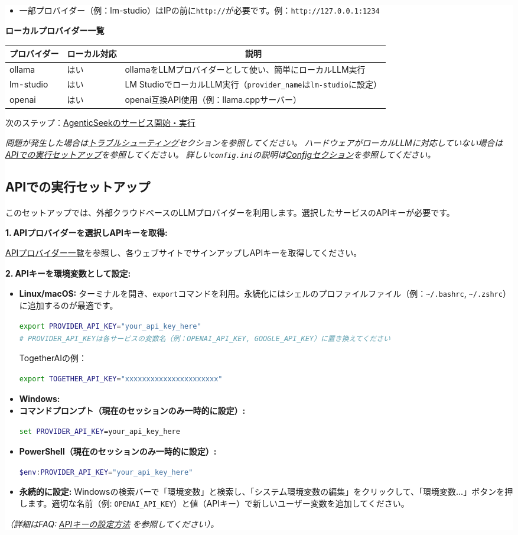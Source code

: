 - 一部プロバイダー（例：lm-studio）はIPの前に`http://`が必要です。例：`http://127.0.0.1:1234`

**ローカルプロバイダー一覧**

| プロバイダー  | ローカル対応 | 説明                                               |
|-----------|--------|-----------------------------------------------------------|
| ollama    | はい    | ollamaをLLMプロバイダーとして使い、簡単にローカルLLM実行       |
| lm-studio  | はい    | LM StudioでローカルLLM実行（`provider_name`は`lm-studio`に設定）|
| openai    | はい     | openai互換API使用（例：llama.cppサーバー）  |

次のステップ：[AgenticSeekのサービス開始・実行](#Start-services-and-Run)  

*問題が発生した場合は[トラブルシューティング](#troubleshooting)セクションを参照してください。*
*ハードウェアがローカルLLMに対応していない場合は[APIでの実行セットアップ](#setup-to-run-with-an-api)を参照してください。*
*詳しい`config.ini`の説明は[Configセクション](#config)を参照してください。*

## APIでの実行セットアップ

このセットアップでは、外部クラウドベースのLLMプロバイダーを利用します。選択したサービスのAPIキーが必要です。

**1. APIプロバイダーを選択しAPIキーを取得:**

[APIプロバイダー一覧](#list-of-api-providers)を参照し、各ウェブサイトでサインアップしAPIキーを取得してください。

**2. APIキーを環境変数として設定:**

*   **Linux/macOS:**
    ターミナルを開き、`export`コマンドを利用。永続化にはシェルのプロファイルファイル（例：`~/.bashrc`, `~/.zshrc`）に追加するのが最適です。
    ```sh
    export PROVIDER_API_KEY="your_api_key_here" 
    # PROVIDER_API_KEYは各サービスの変数名（例：OPENAI_API_KEY, GOOGLE_API_KEY）に置き換えてください
    ```
    TogetherAIの例：
    ```sh
    export TOGETHER_API_KEY="xxxxxxxxxxxxxxxxxxxxxx"
    ```
*   **Windows:**
*   **コマンドプロンプト（現在のセッションのみ一時的に設定）:**
    ```cmd
    set PROVIDER_API_KEY=your_api_key_here
    ```
*   **PowerShell（現在のセッションのみ一時的に設定）:**
    ```powershell
    $env:PROVIDER_API_KEY="your_api_key_here"
    ```
*   **永続的に設定:** Windowsの検索バーで「環境変数」と検索し、「システム環境変数の編集」をクリックして、「環境変数...」ボタンを押します。適切な名前（例: `OPENAI_API_KEY`）と値（APIキー）で新しいユーザー変数を追加してください。

*（詳細はFAQ: [APIキーの設定方法](#how-do-i-set-api-keys) を参照してください）。*

